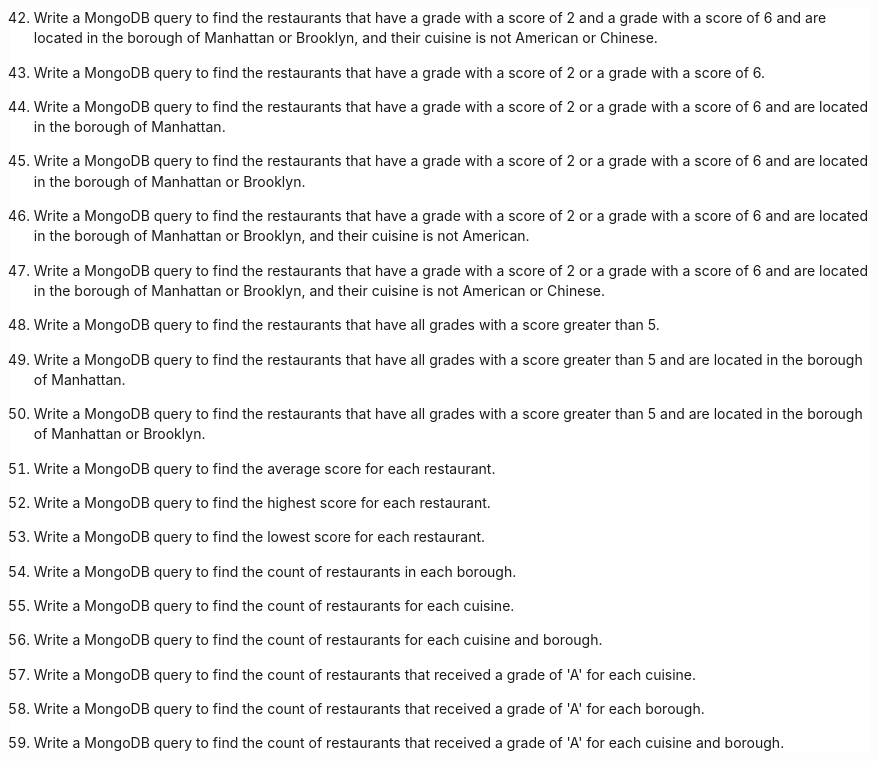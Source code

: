 
42. Write a  MongoDB query to find the restaurants that have a grade with a score of 2 and a grade with a score of 6 and are located in the borough of Manhattan or Brooklyn, and their cuisine is not American or Chinese.


43. Write a MongoDB query to find the restaurants that have a grade with a score of 2 or a grade with a score of 6.


44. Write a MongoDB query to find the restaurants that have a grade with a score of 2 or a grade with a score of 6 and are located in the borough of Manhattan.


45. Write a MongoDB query to find the restaurants that have a grade with a score of 2 or a grade with a score of 6 and are located in the borough of Manhattan or Brooklyn.


46. Write a MongoDB query to find the restaurants that have a grade with a score of 2 or a grade with a score of 6 and are located in the borough of Manhattan or Brooklyn, and their cuisine is not American.


47. Write a MongoDB query to find the restaurants that have a grade with a score of 2 or a grade with a score of 6 and are located in the borough of Manhattan or Brooklyn, and their cuisine is not American or Chinese.


48. Write a MongoDB query to find the restaurants that have all grades with a score greater than 5.


49. Write a MongoDB query to find the restaurants that have all grades with a score greater than 5 and are located in the borough of Manhattan.


50. Write a MongoDB query to find the restaurants that have all grades with a score greater than 5 and are located in the borough of Manhattan or Brooklyn.


51. Write a  MongoDB query to find the average score for each restaurant.


52. Write a MongoDB query to find the highest score for each restaurant.


53. Write a MongoDB query to find the lowest score for each restaurant.


54. Write a MongoDB query to find the count of restaurants in each borough.


55. Write a MongoDB query to find the count of restaurants for each cuisine.


56. Write a MongoDB query to find the count of restaurants for each cuisine and borough.


57. Write a MongoDB query to find the count of restaurants that received a grade of 'A' for each cuisine.


58. Write a MongoDB query to find the count of restaurants that received a grade of 'A' for each borough.


59. Write a MongoDB query to find the count of restaurants that received a grade of 'A' for each cuisine and borough.
